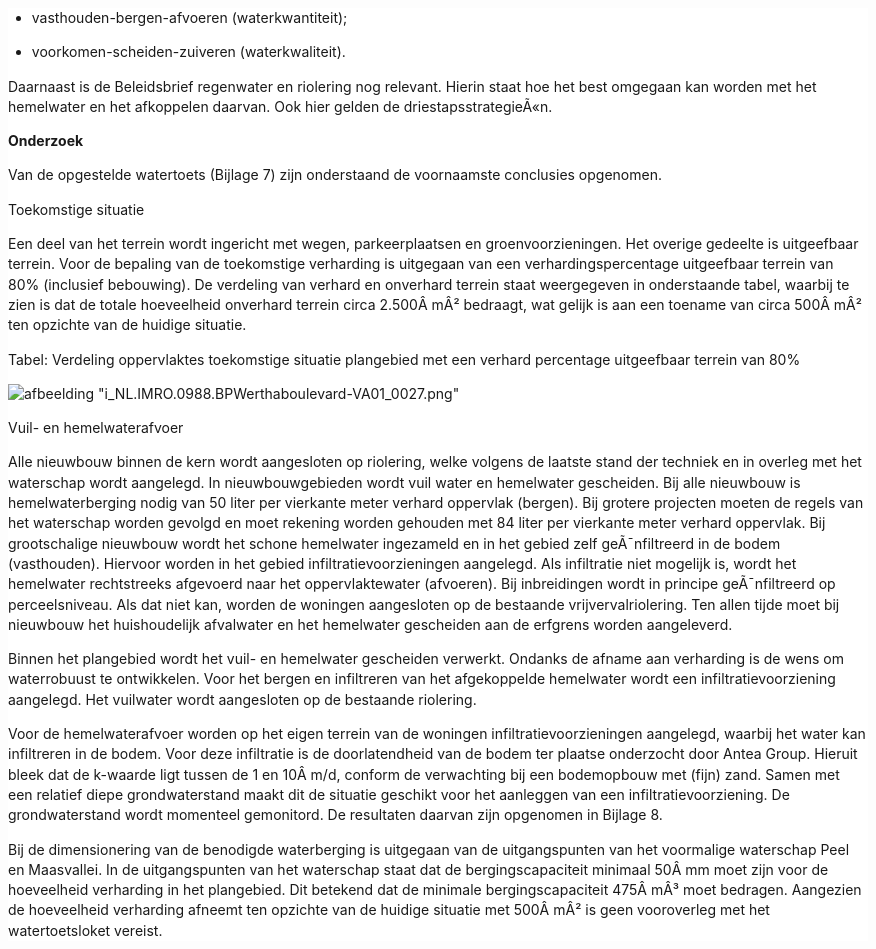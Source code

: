 * vasthouden\-bergen\-afvoeren (waterkwantiteit);

* voorkomen\-scheiden\-zuiveren (waterkwaliteit).

Daarnaast is de Beleidsbrief regenwater en riolering nog relevant. Hierin staat hoe het best omgegaan kan worden met het hemelwater en het afkoppelen daarvan. Ook hier gelden de driestapsstrategieÃ«n.

**Onderzoek**

Van de opgestelde watertoets (Bijlage 7) zijn onderstaand de voornaamste conclusies opgenomen.

Toekomstige situatie

Een deel van het terrein wordt ingericht met wegen, parkeerplaatsen en groenvoorzieningen. Het overige gedeelte is uitgeefbaar terrein. Voor de bepaling van de toekomstige verharding is uitgegaan van een verhardingspercentage uitgeefbaar terrein van 80% (inclusief bebouwing). De verdeling van verhard en onverhard terrein staat weergegeven in onderstaande tabel, waarbij te zien is dat de totale hoeveelheid onverhard terrein circa 2\.500Â mÂ² bedraagt, wat gelijk is aan een toename van circa 500Â mÂ² ten opzichte van de huidige situatie.

Tabel: Verdeling oppervlaktes toekomstige situatie plangebied met een verhard percentage uitgeefbaar terrein van 80%

![afbeelding "i_NL.IMRO.0988.BPWerthaboulevard-VA01_0027.png"](i_NL.IMRO.0988.BPWerthaboulevard-VA01_0027.png)

Vuil\- en hemelwaterafvoer

Alle nieuwbouw binnen de kern wordt aangesloten op riolering, welke volgens de laatste stand der techniek en in overleg met het waterschap wordt aangelegd. In nieuwbouwgebieden wordt vuil water en hemelwater gescheiden. Bij alle nieuwbouw is hemelwaterberging nodig van 50 liter per vierkante meter verhard oppervlak (bergen). Bij grotere projecten moeten de regels van het waterschap worden gevolgd en moet rekening worden gehouden met 84 liter per vierkante meter verhard oppervlak. Bij grootschalige nieuwbouw wordt het schone hemelwater ingezameld en in het gebied zelf geÃ¯nfiltreerd in de bodem (vasthouden). Hiervoor worden in het gebied infiltratievoorzieningen aangelegd. Als infiltratie niet mogelijk is, wordt het hemelwater rechtstreeks afgevoerd naar het oppervlaktewater (afvoeren). Bij inbreidingen wordt in principe geÃ¯nfiltreerd op perceelsniveau. Als dat niet kan, worden de woningen aangesloten op de bestaande vrijvervalriolering. Ten allen tijde moet bij nieuwbouw het huishoudelijk afvalwater en het hemelwater gescheiden aan de erfgrens worden aangeleverd.

Binnen het plangebied wordt het vuil\- en hemelwater gescheiden verwerkt. Ondanks de afname aan verharding is de wens om waterrobuust te ontwikkelen. Voor het bergen en infiltreren van het afgekoppelde hemelwater wordt een infiltratievoorziening aangelegd. Het vuilwater wordt aangesloten op de bestaande riolering.

Voor de hemelwaterafvoer worden op het eigen terrein van de woningen infiltratievoorzieningen aangelegd, waarbij het water kan infiltreren in de bodem. Voor deze infiltratie is de doorlatendheid van de bodem ter plaatse onderzocht door Antea Group. Hieruit bleek dat de k\-waarde ligt tussen de 1 en 10Â m/d, conform de verwachting bij een bodemopbouw met (fijn) zand. Samen met een relatief diepe grondwaterstand maakt dit de situatie geschikt voor het aanleggen van een infiltratievoorziening. De grondwaterstand wordt momenteel gemonitord. De resultaten daarvan zijn opgenomen in Bijlage 8.

Bij de dimensionering van de benodigde waterberging is uitgegaan van de uitgangspunten van het voormalige waterschap Peel en Maasvallei. In de uitgangspunten van het waterschap staat dat de bergingscapaciteit minimaal 50Â mm moet zijn voor de hoeveelheid verharding in het plangebied. Dit betekend dat de minimale bergingscapaciteit 475Â mÂ³ moet bedragen. Aangezien de hoeveelheid verharding afneemt ten opzichte van de huidige situatie met 500Â mÂ² is geen vooroverleg met het watertoetsloket vereist.
